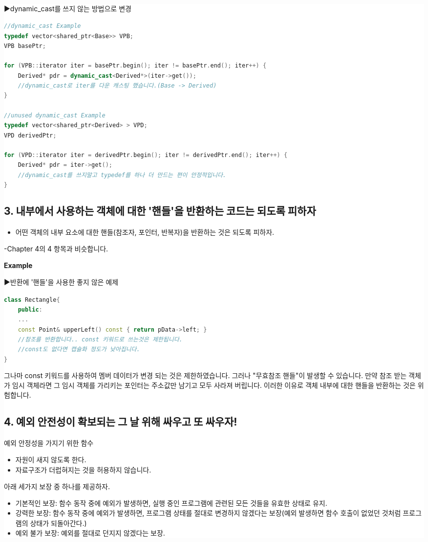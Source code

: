 ▶dynamic_cast를 쓰지 않는 방법으로 변경

```c++
//dynamic_cast Example
typedef vector<shared_ptr<Base>> VPB;
VPB basePtr;

for (VPB::iterator iter = basePtr.begin(); iter != basePtr.end(); iter++) {
	Derived* pdr = dynamic_cast<Derived*>(iter->get());
	//dynamic_cast로 iter를 다운 캐스팅 했습니다.(Base -> Derived)
}

//unused dynamic_cast Example
typedef vector<shared_ptr<Derived> > VPD;
VPD derivedPtr;

for (VPD::iterator iter = derivedPtr.begin(); iter != derivedPtr.end(); iter++) {
	Derived* pdr = iter->get();
	//dynamic_cast를 쓰지말고 typedef를 하나 더 만드는 편이 안정적입니다.
}
```

## 3. 내부에서 사용하는 객체에 대한 '핸들'을 반환하는 코드는 되도록 피하자

- 어떤 객체의 내부 요소에 대한 핸들(참조자, 포인터, 반복자)을 반환하는 것은 되도록 피하자.

-Chapter 4의 4 항목과 비슷합니다.  

**Example**

▶반환에 '핸들'을 사용한 좋지 않은 예제  

```c++
class Rectangle{
    public:
    ...
    const Point& upperLeft() const { return pData->left; }
    //참조를 반환합니다.. const 키워드로 쓰는것은 제한됩니다.
    //const도 없다면 캡슐화 정도가 낮아집니다.
}
```

그나마 const 키워드를 사용하여 멤버 데이터가 변경 되는 것은  제한하였습니다. 그러나 "무효참조 핸들"이 발생할 수 있습니다.  만약 참조 받는 객체가 임시 객체라면 그 임시 객체를 가리키는 포인터는 주소값만 남기고 모두 사라져 버립니다. 이러한 이유로 객체 내부에 대한 핸들을 반환하는 것은 위험합니다.  

## 4. 예외 안전성이 확보되는 그 날 위해 싸우고 또 싸우자!

예외 안정성을 가지기 위한 함수  

- 자원이 새지 않도록 한다.
- 자료구조가 더럽혀지는 것을 허용하지 않습니다.

아래 세가지 보장 중 하나를 제공하자.  

- 기본적인 보장: 함수 동작 중에 예외가 발생하면, 실행 중인 프로그램에 관련된 모든 것들을 유효한 상태로 유지.
- 강력한 보장: 함수 동작 중에 예외가 발생하면, 프로그램 상태를  절대로 변경하지 않겠다는 보장(예외 발생하면 함수 호출이 없었던 것처럼 프로그램의 상태가 되돌아간다.)
- 예외 불가 보장: 예외를 절대로 던지지 않겠다는 보장. 
